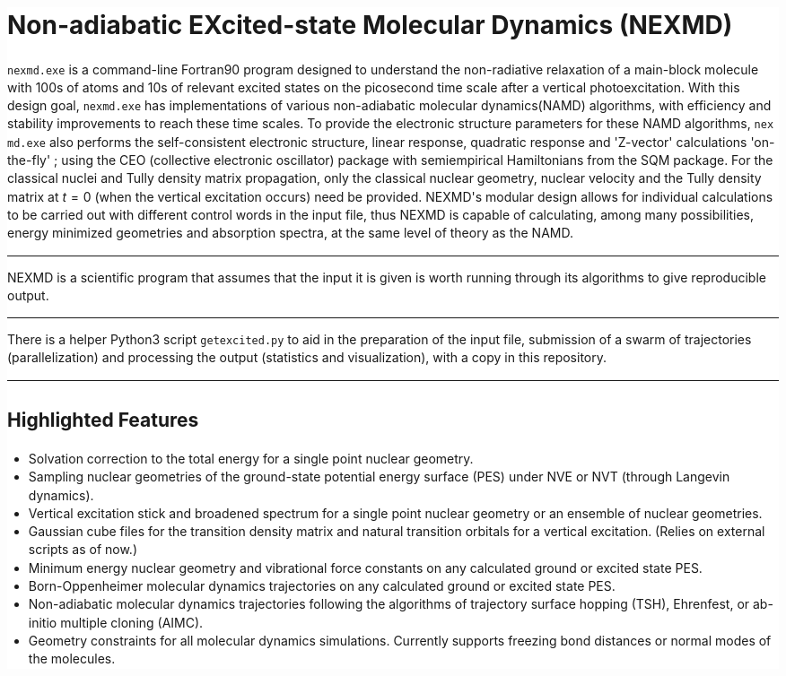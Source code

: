 
# Non-adiabatic EXcited-state Molecular Dynamics (NEXMD)

`nexmd.exe` is a command-line Fortran90 program designed to understand the
non-radiative relaxation of a main-block molecule with 100s of atoms and 10s of
relevant excited states on the picosecond time scale after a vertical
photoexcitation. With this design goal, `nexmd.exe` has implementations of
various non-adiabatic molecular dynamics(NAMD) algorithms, with efficiency and
stability improvements to reach these time scales. To provide the electronic
structure parameters for these NAMD algorithms, `nexmd.exe` also performs the
self-consistent electronic structure, linear response, quadratic response and
'Z-vector' calculations 'on-the-fly' ; using the CEO (collective electronic
oscillator) package with semiempirical Hamiltonians from the SQM package. For
the classical nuclei and Tully density matrix propagation, only the classical
nuclear geometry, nuclear velocity and the Tully density matrix at $t=0$ (when
the vertical excitation occurs)  need be provided. NEXMD's modular design allows
for individual calculations to be carried out with different control words in
the input file, thus NEXMD is capable of calculating, among many possibilities,
energy minimized geometries and absorption spectra, at the same level of theory
as the NAMD.

------

NEXMD is a scientific program that assumes that the input it is given
is worth running through its algorithms to give reproducible output.

------

There is a helper Python3 script `getexcited.py` to aid in the preparation of
the input file, submission of a swarm of trajectories (parallelization) and
processing the output (statistics and visualization), with a copy in this
repository.

------

## Highlighted Features

- Solvation correction to the total energy for a single point nuclear geometry.
- Sampling nuclear geometries of the ground-state potential energy surface (PES)
  under NVE or NVT (through Langevin dynamics).
- Vertical excitation stick and broadened spectrum for a single point nuclear
  geometry or an ensemble of nuclear geometries.
- Gaussian cube files for the transition density matrix and natural transition
  orbitals for a vertical excitation. (Relies on external scripts as of now.)
- Minimum energy nuclear geometry and vibrational force constants on any
  calculated ground or excited state PES.
- Born-Oppenheimer molecular dynamics trajectories on any calculated ground or
  excited state PES.
- Non-adiabatic molecular dynamics trajectories following the algorithms of
  trajectory surface hopping (TSH), Ehrenfest, or ab-initio multiple cloning
  (AIMC).
- Geometry constraints for all molecular dynamics simulations. Currently
  supports freezing bond distances or normal modes of the molecules.
